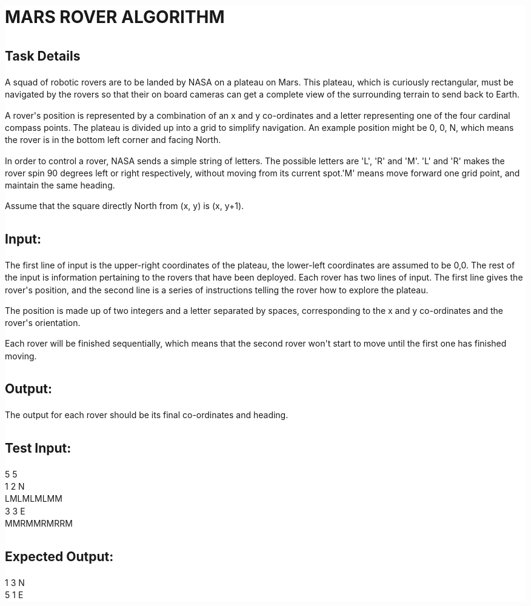 # MARS ROVER ALGORITHM

## Task Details

A squad of robotic rovers are to be landed by NASA on a plateau on Mars.
This plateau, which is curiously rectangular, must be navigated by the rovers so that their on board cameras can get a complete view of the surrounding terrain to send back to Earth.

A rover's position is represented by a combination of an x and y co-ordinates and a letter representing one of the four cardinal compass points. The plateau is divided up into a grid to simplify navigation. 
An example position might be 0, 0, N, which means the rover is in the bottom left corner and facing North.

In order to control a rover, NASA sends a simple string of letters. The possible letters are 'L', 'R' and 'M'. 'L' and 'R' makes the rover spin 90 degrees left or right respectively, without moving from its current spot.'M' means move forward one grid point, and maintain the same heading.

Assume that the square directly North from (x, y) is (x, y+1).

## Input:

The first line of input is the upper-right coordinates of the plateau, the lower-left coordinates are assumed to be 0,0.
The rest of the input is information pertaining to the rovers that have been deployed. Each rover has two lines of input. The first line gives the rover's position, and the second line is a series of instructions telling the rover how to explore the plateau.

The position is made up of two integers and a letter separated by spaces, corresponding to the x and y co-ordinates and the rover's 
orientation.

Each rover will be finished sequentially, which means that the second rover won't start to move until the first one has finished 
moving.

## Output:

The output for each rover should be its final co-ordinates and heading.

## Test Input:

5 5 <br/>
1 2 N <br/>
LMLMLMLMM <br/>
3 3 E <br/>
MMRMMRMRRM <br/>

## Expected Output:

1 3 N <br/>
5 1 E <br/>
